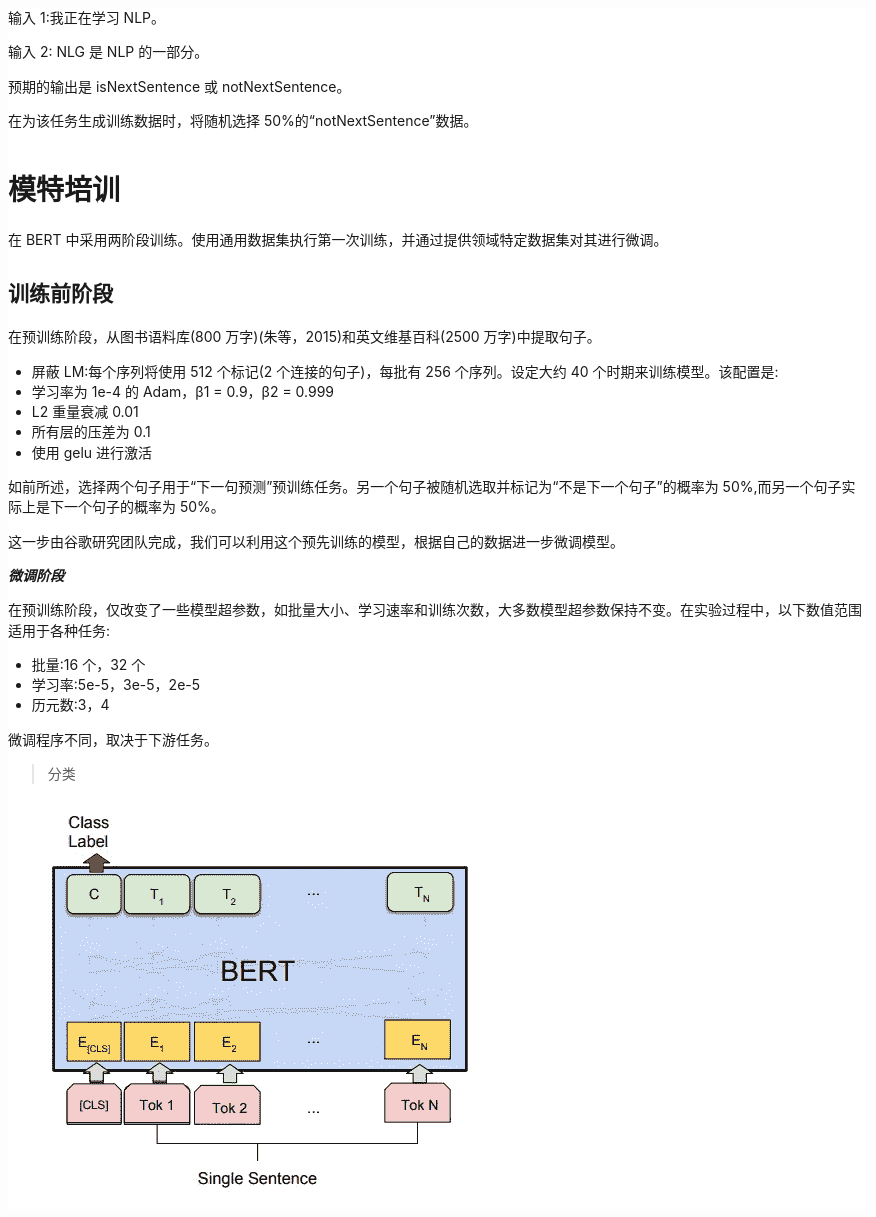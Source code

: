 输入 1:我正在学习 NLP。

输入 2: NLG 是 NLP 的一部分。

预期的输出是 isNextSentence 或 notNextSentence。

在为该任务生成训练数据时，将随机选择 50%的“notNextSentence”数据。

# 模特培训

在 BERT 中采用两阶段训练。使用通用数据集执行第一次训练，并通过提供领域特定数据集对其进行微调。

## 训练前阶段

在预训练阶段，从图书语料库(800 万字)(朱等，2015)和英文维基百科(2500 万字)中提取句子。

*   屏蔽 LM:每个序列将使用 512 个标记(2 个连接的句子)，每批有 256 个序列。设定大约 40 个时期来训练模型。该配置是:
*   学习率为 1e-4 的 Adam，β1 = 0.9，β2 = 0.999
*   L2 重量衰减 0.01
*   所有层的压差为 0.1
*   使用 gelu 进行激活

如前所述，选择两个句子用于“下一句预测”预训练任务。另一个句子被随机选取并标记为“不是下一个句子”的概率为 50%,而另一个句子实际上是下一个句子的概率为 50%。

这一步由谷歌研究团队完成，我们可以利用这个预先训练的模型，根据自己的数据进一步微调模型。

***微调阶段***

在预训练阶段，仅改变了一些模型超参数，如批量大小、学习速率和训练次数，大多数模型超参数保持不变。在实验过程中，以下数值范围适用于各种任务:

*   批量:16 个，32 个
*   学习率:5e-5，3e-5，2e-5
*   历元数:3，4

微调程序不同，取决于下游任务。

> 分类

![](img/4aca81429e4db87af06e6f51a1e656ad.png)
